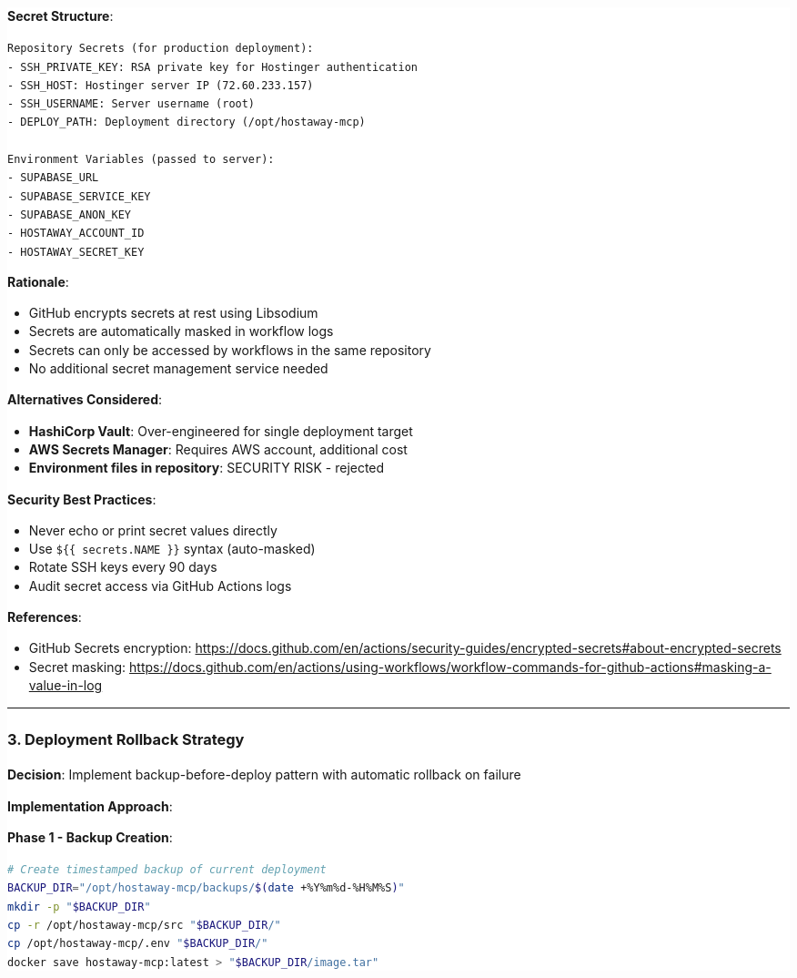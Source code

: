 **Secret Structure**:
```
Repository Secrets (for production deployment):
- SSH_PRIVATE_KEY: RSA private key for Hostinger authentication
- SSH_HOST: Hostinger server IP (72.60.233.157)
- SSH_USERNAME: Server username (root)
- DEPLOY_PATH: Deployment directory (/opt/hostaway-mcp)

Environment Variables (passed to server):
- SUPABASE_URL
- SUPABASE_SERVICE_KEY
- SUPABASE_ANON_KEY
- HOSTAWAY_ACCOUNT_ID
- HOSTAWAY_SECRET_KEY
```

**Rationale**:
- GitHub encrypts secrets at rest using Libsodium
- Secrets are automatically masked in workflow logs
- Secrets can only be accessed by workflows in the same repository
- No additional secret management service needed

**Alternatives Considered**:
- **HashiCorp Vault**: Over-engineered for single deployment target
- **AWS Secrets Manager**: Requires AWS account, additional cost
- **Environment files in repository**: SECURITY RISK - rejected

**Security Best Practices**:
- Never echo or print secret values directly
- Use `${{ secrets.NAME }}` syntax (auto-masked)
- Rotate SSH keys every 90 days
- Audit secret access via GitHub Actions logs

**References**:
- GitHub Secrets encryption: https://docs.github.com/en/actions/security-guides/encrypted-secrets#about-encrypted-secrets
- Secret masking: https://docs.github.com/en/actions/using-workflows/workflow-commands-for-github-actions#masking-a-value-in-log

---

### 3. Deployment Rollback Strategy

**Decision**: Implement backup-before-deploy pattern with automatic rollback on failure

**Implementation Approach**:

**Phase 1 - Backup Creation**:
```bash
# Create timestamped backup of current deployment
BACKUP_DIR="/opt/hostaway-mcp/backups/$(date +%Y%m%d-%H%M%S)"
mkdir -p "$BACKUP_DIR"
cp -r /opt/hostaway-mcp/src "$BACKUP_DIR/"
cp /opt/hostaway-mcp/.env "$BACKUP_DIR/"
docker save hostaway-mcp:latest > "$BACKUP_DIR/image.tar"
```
